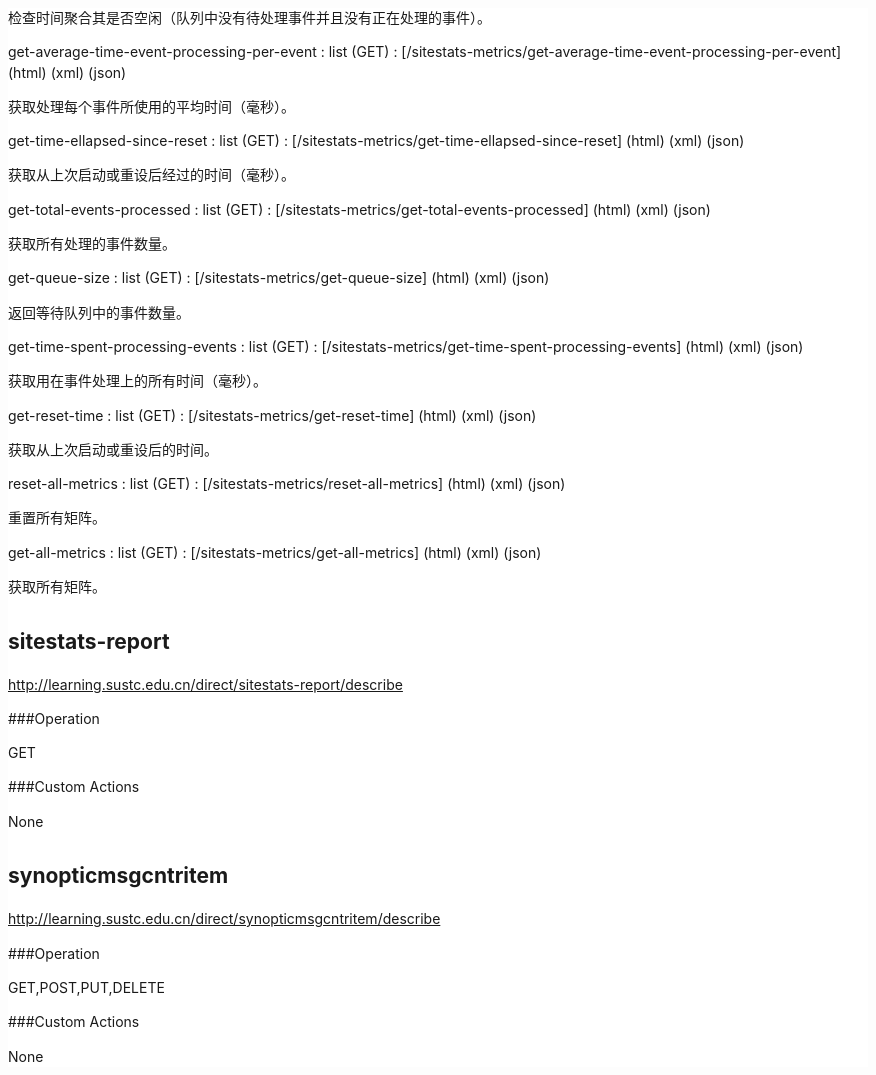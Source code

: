 检查时间聚合其是否空闲（队列中没有待处理事件并且没有正在处理的事件）。

get-average-time-event-processing-per-event : list (GET) : [/sitestats-metrics/get-average-time-event-processing-per-event] (html) (xml) (json)

获取处理每个事件所使用的平均时间（毫秒）。

get-time-ellapsed-since-reset : list (GET) : [/sitestats-metrics/get-time-ellapsed-since-reset] (html) (xml) (json)

获取从上次启动或重设后经过的时间（毫秒）。

get-total-events-processed : list (GET) : [/sitestats-metrics/get-total-events-processed] (html) (xml) (json)

获取所有处理的事件数量。

get-queue-size : list (GET) : [/sitestats-metrics/get-queue-size] (html) (xml) (json)

返回等待队列中的事件数量。

get-time-spent-processing-events : list (GET) : [/sitestats-metrics/get-time-spent-processing-events] (html) (xml) (json)

获取用在事件处理上的所有时间（毫秒）。

get-reset-time : list (GET) : [/sitestats-metrics/get-reset-time] (html) (xml) (json)

获取从上次启动或重设后的时间。

reset-all-metrics : list (GET) : [/sitestats-metrics/reset-all-metrics] (html) (xml) (json)

重置所有矩阵。

get-all-metrics : list (GET) : [/sitestats-metrics/get-all-metrics] (html) (xml) (json)

获取所有矩阵。

sitestats-report
----------------------------

<http://learning.sustc.edu.cn/direct/sitestats-report/describe>

###Operation 

GET

###Custom Actions

None

synopticmsgcntritem
------------------------------

<http://learning.sustc.edu.cn/direct/synopticmsgcntritem/describe>

###Operation 

GET,POST,PUT,DELETE

###Custom Actions

None
